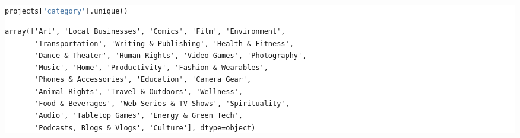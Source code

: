 ```python
projects['category'].unique()
```




    array(['Art', 'Local Businesses', 'Comics', 'Film', 'Environment',
           'Transportation', 'Writing & Publishing', 'Health & Fitness',
           'Dance & Theater', 'Human Rights', 'Video Games', 'Photography',
           'Music', 'Home', 'Productivity', 'Fashion & Wearables',
           'Phones & Accessories', 'Education', 'Camera Gear',
           'Animal Rights', 'Travel & Outdoors', 'Wellness',
           'Food & Beverages', 'Web Series & TV Shows', 'Spirituality',
           'Audio', 'Tabletop Games', 'Energy & Green Tech',
           'Podcasts, Blogs & Vlogs', 'Culture'], dtype=object)


